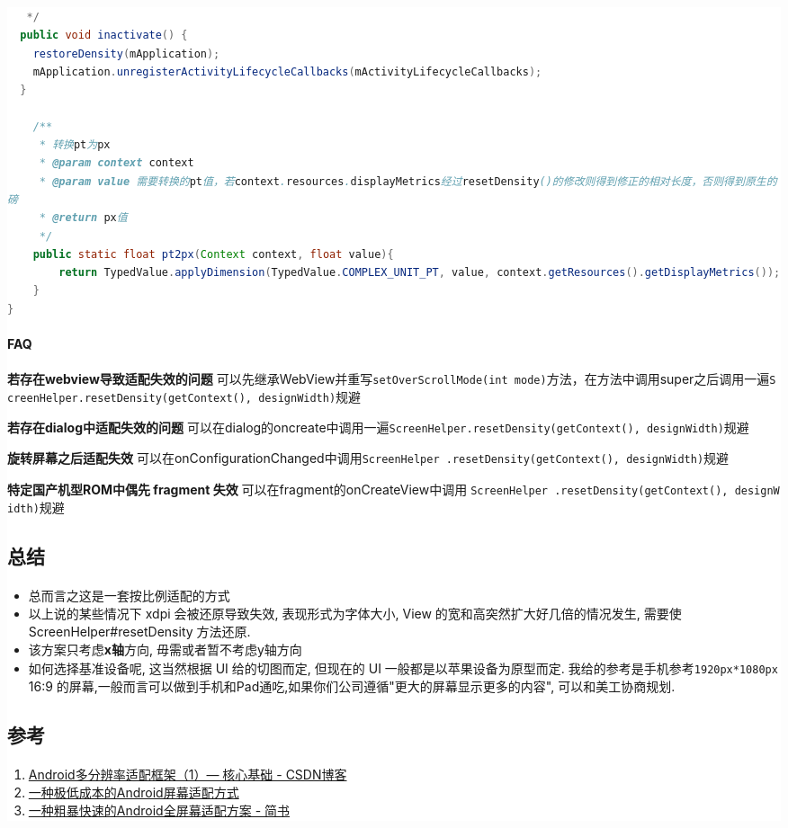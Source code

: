 ```java
   */
  public void inactivate() {
    restoreDensity(mApplication);
    mApplication.unregisterActivityLifecycleCallbacks(mActivityLifecycleCallbacks);
  }

    /**
     * 转换pt为px
     * @param context context
     * @param value 需要转换的pt值，若context.resources.displayMetrics经过resetDensity()的修改则得到修正的相对长度，否则得到原生的磅
     * @return px值
     */
    public static float pt2px(Context context, float value){
        return TypedValue.applyDimension(TypedValue.COMPLEX_UNIT_PT, value, context.getResources().getDisplayMetrics());
    }
}
```

#### FAQ

**若存在webview导致适配失效的问题**
可以先继承WebView并重写`setOverScrollMode(int mode)`方法，在方法中调用super之后调用一遍`ScreenHelper.resetDensity(getContext(), designWidth)`规避

**若存在dialog中适配失效的问题**
可以在dialog的oncreate中调用一遍`ScreenHelper.resetDensity(getContext(), designWidth)`规避

**旋转屏幕之后适配失效**
可以在onConfigurationChanged中调用`ScreenHelper .resetDensity(getContext(), designWidth)`规避

**特定国产机型ROM中偶先 fragment 失效**
可以在fragment的onCreateView中调用 `ScreenHelper .resetDensity(getContext(), designWidth)`规避

## 总结

* 总而言之这是一套按比例适配的方式
* 以上说的某些情况下 xdpi 会被还原导致失效, 表现形式为字体大小, View 的宽和高突然扩大好几倍的情况发生, 需要使ScreenHelper#resetDensity 方法还原.
* 该方案只考虑**x轴**方向, 毋需或者暂不考虑y轴方向
* 如何选择基准设备呢, 这当然根据 UI 给的切图而定, 但现在的 UI 一般都是以苹果设备为原型而定. 我给的参考是手机参考`1920px*1080px` 16:9 的屏幕,一般而言可以做到手机和Pad通吃,如果你们公司遵循"更大的屏幕显示更多的内容", 可以和美工协商规划.

## 参考

1. [Android多分辨率适配框架（1）— 核心基础 - CSDN博客](https://blog.csdn.net/lfdfhl/article/details/52735103)
2. [一种极低成本的Android屏幕适配方式](https://www.toutiao.com/i6558665383790772739/)
3. [一种粗暴快速的Android全屏幕适配方案 - 简书](https://www.jianshu.com/p/b6b9bd1fba4d)
